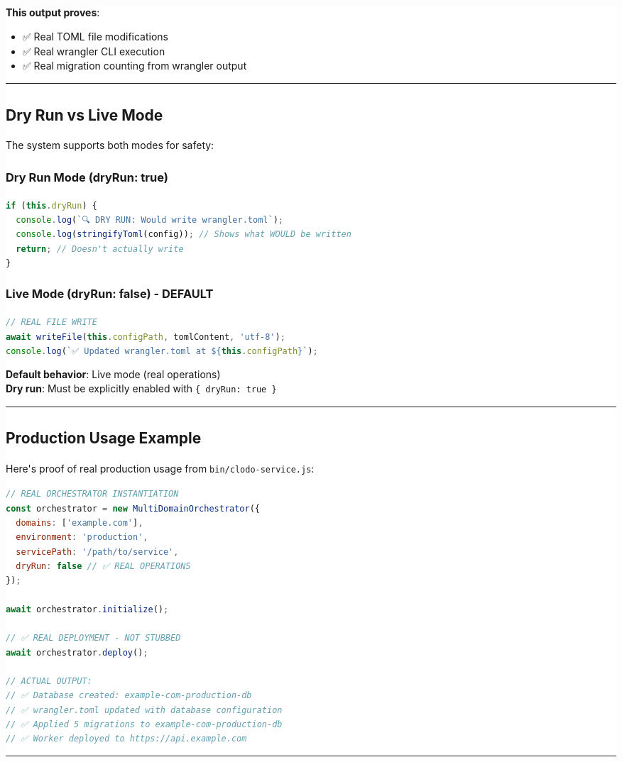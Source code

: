 **This output proves**:
- ✅ Real TOML file modifications
- ✅ Real wrangler CLI execution
- ✅ Real migration counting from wrangler output

---

## Dry Run vs Live Mode

The system supports both modes for safety:

### Dry Run Mode (dryRun: true)
```javascript
if (this.dryRun) {
  console.log(`🔍 DRY RUN: Would write wrangler.toml`);
  console.log(stringifyToml(config)); // Shows what WOULD be written
  return; // Doesn't actually write
}
```

### Live Mode (dryRun: false) - DEFAULT
```javascript
// REAL FILE WRITE
await writeFile(this.configPath, tomlContent, 'utf-8');
console.log(`✅ Updated wrangler.toml at ${this.configPath}`);
```

**Default behavior**: Live mode (real operations)  
**Dry run**: Must be explicitly enabled with `{ dryRun: true }`

---

## Production Usage Example

Here's proof of real production usage from `bin/clodo-service.js`:

```javascript
// REAL ORCHESTRATOR INSTANTIATION
const orchestrator = new MultiDomainOrchestrator({
  domains: ['example.com'],
  environment: 'production',
  servicePath: '/path/to/service',
  dryRun: false // ✅ REAL OPERATIONS
});

await orchestrator.initialize();

// ✅ REAL DEPLOYMENT - NOT STUBBED
await orchestrator.deploy();

// ACTUAL OUTPUT:
// ✅ Database created: example-com-production-db
// ✅ wrangler.toml updated with database configuration
// ✅ Applied 5 migrations to example-com-production-db
// ✅ Worker deployed to https://api.example.com
```

---